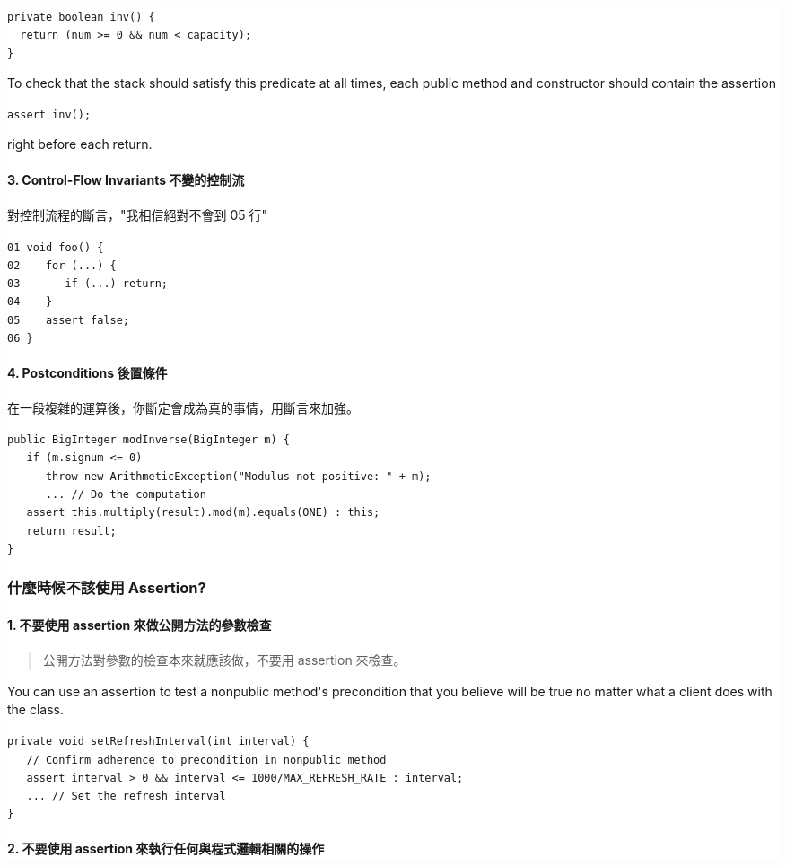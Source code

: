 ```
private boolean inv() {
  return (num >= 0 && num < capacity);
}
```

To check that the stack should satisfy this predicate at all times, each public method and constructor should contain the assertion

    assert inv();

right before each return.

#### 3. Control-Flow Invariants 不變的控制流

對控制流程的斷言，"我相信絕對不會到 05 行"
```
01 void foo() { 
02    for (...) {
03       if (...) return;
04    }
05    assert false; 
06 }
```

#### 4. Postconditions 後置條件

在一段複雜的運算後，你斷定會成為真的事情，用斷言來加強。

```
public BigInteger modInverse(BigInteger m) {
   if (m.signum <= 0)
      throw new ArithmeticException("Modulus not positive: " + m);
      ... // Do the computation
   assert this.multiply(result).mod(m).equals(ONE) : this;
   return result; 
}
```

### 什麼時候不該使用 Assertion?


#### 1. 不要使用 assertion 來做公開方法的參數檢查

> 公開方法對參數的檢查本來就應該做，不要用 assertion 來檢查。

You can use an assertion to test a nonpublic method's precondition that you believe will be true no matter what a client does with the class.

```
private void setRefreshInterval(int interval) {
   // Confirm adherence to precondition in nonpublic method
   assert interval > 0 && interval <= 1000/MAX_REFRESH_RATE : interval;
   ... // Set the refresh interval 
}
```

#### 2. 不要使用 assertion 來執行任何與程式邏輯相關的操作
